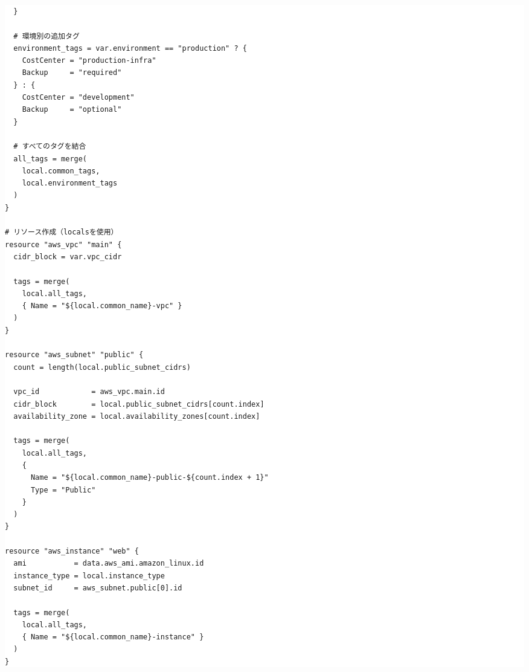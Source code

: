 ```hcl
  }

  # 環境別の追加タグ
  environment_tags = var.environment == "production" ? {
    CostCenter = "production-infra"
    Backup     = "required"
  } : {
    CostCenter = "development"
    Backup     = "optional"
  }

  # すべてのタグを結合
  all_tags = merge(
    local.common_tags,
    local.environment_tags
  )
}

# リソース作成（localsを使用）
resource "aws_vpc" "main" {
  cidr_block = var.vpc_cidr

  tags = merge(
    local.all_tags,
    { Name = "${local.common_name}-vpc" }
  )
}

resource "aws_subnet" "public" {
  count = length(local.public_subnet_cidrs)

  vpc_id            = aws_vpc.main.id
  cidr_block        = local.public_subnet_cidrs[count.index]
  availability_zone = local.availability_zones[count.index]

  tags = merge(
    local.all_tags,
    {
      Name = "${local.common_name}-public-${count.index + 1}"
      Type = "Public"
    }
  )
}

resource "aws_instance" "web" {
  ami           = data.aws_ami.amazon_linux.id
  instance_type = local.instance_type
  subnet_id     = aws_subnet.public[0].id

  tags = merge(
    local.all_tags,
    { Name = "${local.common_name}-instance" }
  )
}
```
